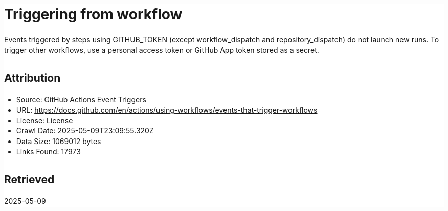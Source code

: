 # Triggering from workflow
Events triggered by steps using GITHUB_TOKEN (except workflow_dispatch and repository_dispatch) do not launch new runs. To trigger other workflows, use a personal access token or GitHub App token stored as a secret.


## Attribution
- Source: GitHub Actions Event Triggers
- URL: https://docs.github.com/en/actions/using-workflows/events-that-trigger-workflows
- License: License
- Crawl Date: 2025-05-09T23:09:55.320Z
- Data Size: 1069012 bytes
- Links Found: 17973

## Retrieved
2025-05-09

